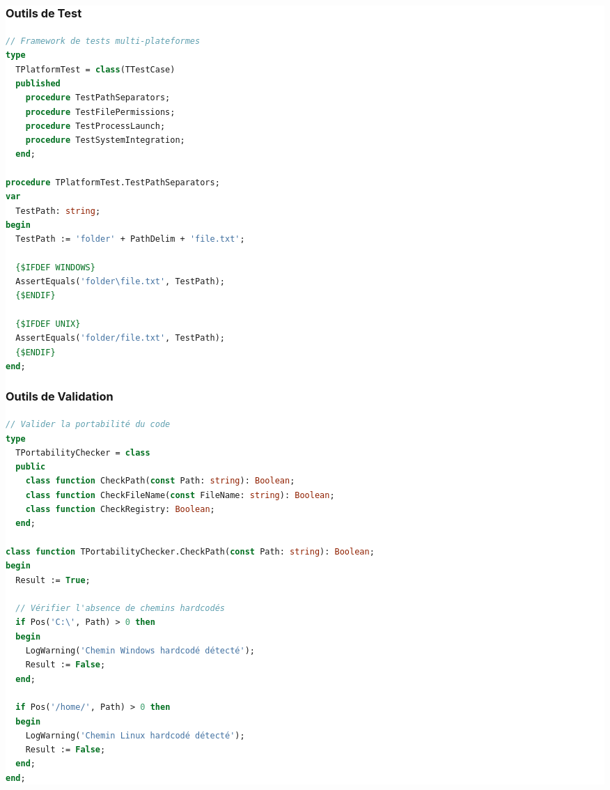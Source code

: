 ### Outils de Test

```pascal
// Framework de tests multi-plateformes
type
  TPlatformTest = class(TTestCase)
  published
    procedure TestPathSeparators;
    procedure TestFilePermissions;
    procedure TestProcessLaunch;
    procedure TestSystemIntegration;
  end;

procedure TPlatformTest.TestPathSeparators;
var
  TestPath: string;
begin
  TestPath := 'folder' + PathDelim + 'file.txt';

  {$IFDEF WINDOWS}
  AssertEquals('folder\file.txt', TestPath);
  {$ENDIF}

  {$IFDEF UNIX}
  AssertEquals('folder/file.txt', TestPath);
  {$ENDIF}
end;
```

### Outils de Validation

```pascal
// Valider la portabilité du code
type
  TPortabilityChecker = class
  public
    class function CheckPath(const Path: string): Boolean;
    class function CheckFileName(const FileName: string): Boolean;
    class function CheckRegistry: Boolean;
  end;

class function TPortabilityChecker.CheckPath(const Path: string): Boolean;
begin
  Result := True;

  // Vérifier l'absence de chemins hardcodés
  if Pos('C:\', Path) > 0 then
  begin
    LogWarning('Chemin Windows hardcodé détecté');
    Result := False;
  end;

  if Pos('/home/', Path) > 0 then
  begin
    LogWarning('Chemin Linux hardcodé détecté');
    Result := False;
  end;
end;
```
